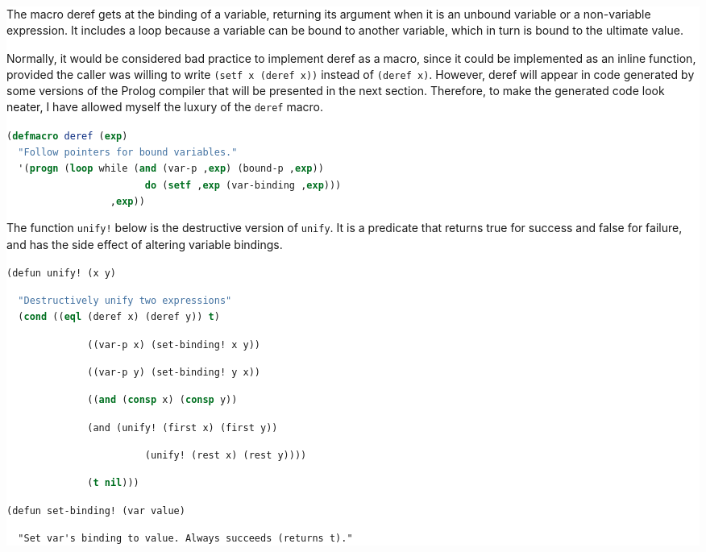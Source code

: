 The macro deref gets at the binding of a variable, returning its argument when it is an unbound variable or a non-variable expression.
It includes a loop because a variable can be bound to another variable, which in turn is bound to the ultimate value.

Normally, it would be considered bad practice to implement deref as a macro, since it could be implemented as an inline function, provided the caller was willing to write `(setf x (deref x))` instead of `(deref x)`.
However, deref will appear in code generated by some versions of the Prolog compiler that will be presented in the next section.
Therefore, to make the generated code look neater, I have allowed myself the luxury of the `deref` macro.

```lisp
(defmacro deref (exp)
  "Follow pointers for bound variables."
  '(progn (loop while (and (var-p ,exp) (bound-p ,exp))
                        do (setf ,exp (var-binding ,exp)))
                  ,exp))
```

The function `unify!` below is the destructive version of `unify`.
It is a predicate that returns true for success and false for failure, and has the side effect of altering variable bindings.

`(defun unify!
(x y)`

```lisp
  "Destructively unify two expressions"
  (cond ((eql (deref x) (deref y)) t)
```

`              ((var-p x) (set-binding!
x y))`

`              ((var-p y) (set-binding!
y x))`

```lisp
              ((and (consp x) (consp y))
```

`              (and (unify!
(first x) (first y))`

`                        (unify!
(rest x) (rest y))))`

```lisp
              (t nil)))
```

`(defun set-binding!
(var value)`

`  "Set var's binding to value.
Always succeeds (returns t)."`
